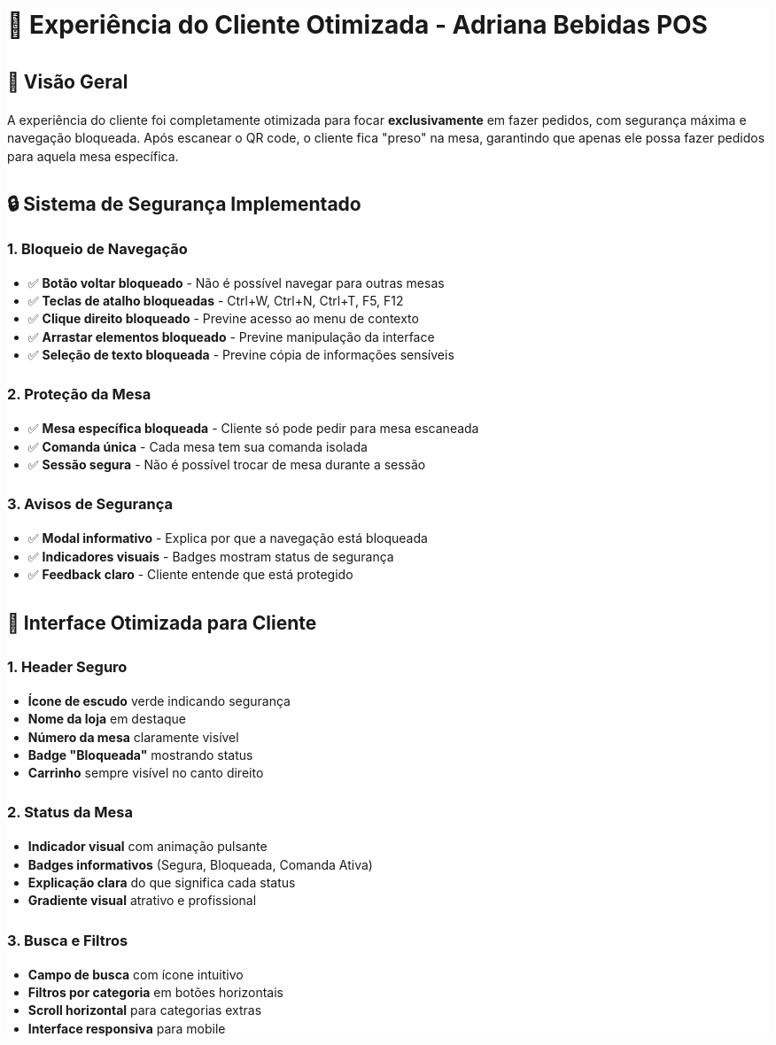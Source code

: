 # 🎯 Experiência do Cliente Otimizada - Adriana Bebidas POS

## 🚀 **Visão Geral**

A experiência do cliente foi completamente otimizada para focar **exclusivamente** em fazer pedidos, com segurança máxima e navegação bloqueada. Após escanear o QR code, o cliente fica "preso" na mesa, garantindo que apenas ele possa fazer pedidos para aquela mesa específica.

## 🔒 **Sistema de Segurança Implementado**

### **1. Bloqueio de Navegação**
- ✅ **Botão voltar bloqueado** - Não é possível navegar para outras mesas
- ✅ **Teclas de atalho bloqueadas** - Ctrl+W, Ctrl+N, Ctrl+T, F5, F12
- ✅ **Clique direito bloqueado** - Previne acesso ao menu de contexto
- ✅ **Arrastar elementos bloqueado** - Previne manipulação da interface
- ✅ **Seleção de texto bloqueada** - Previne cópia de informações sensíveis

### **2. Proteção da Mesa**
- ✅ **Mesa específica bloqueada** - Cliente só pode pedir para mesa escaneada
- ✅ **Comanda única** - Cada mesa tem sua comanda isolada
- ✅ **Sessão segura** - Não é possível trocar de mesa durante a sessão

### **3. Avisos de Segurança**
- ✅ **Modal informativo** - Explica por que a navegação está bloqueada
- ✅ **Indicadores visuais** - Badges mostram status de segurança
- ✅ **Feedback claro** - Cliente entende que está protegido

## 📱 **Interface Otimizada para Cliente**

### **1. Header Seguro**
- **Ícone de escudo** verde indicando segurança
- **Nome da loja** em destaque
- **Número da mesa** claramente visível
- **Badge "Bloqueada"** mostrando status
- **Carrinho** sempre visível no canto direito

### **2. Status da Mesa**
- **Indicador visual** com animação pulsante
- **Badges informativos** (Segura, Bloqueada, Comanda Ativa)
- **Explicação clara** do que significa cada status
- **Gradiente visual** atrativo e profissional

### **3. Busca e Filtros**
- **Campo de busca** com ícone intuitivo
- **Filtros por categoria** em botões horizontais
- **Scroll horizontal** para categorias extras
- **Interface responsiva** para mobile
